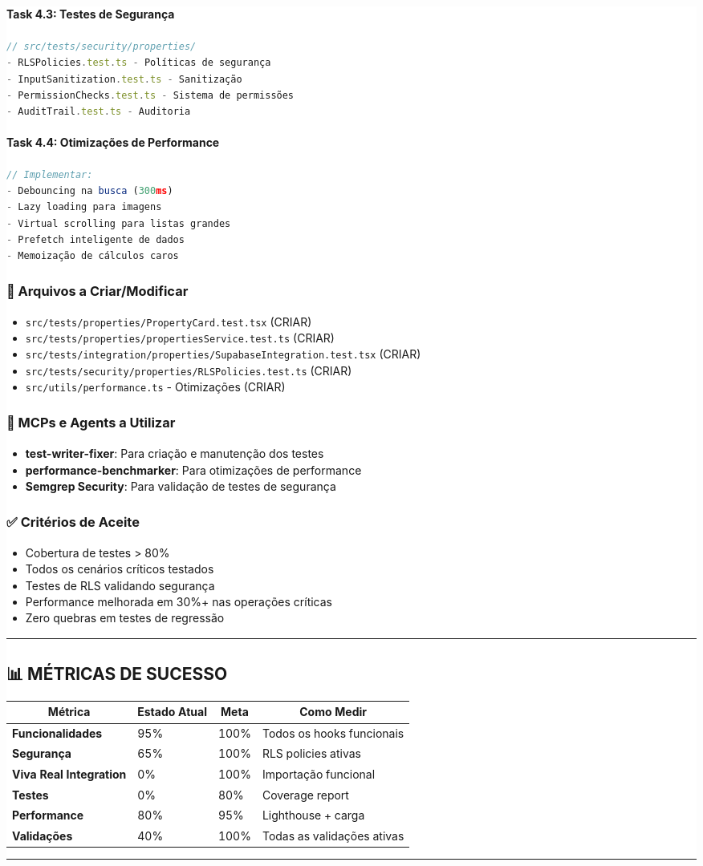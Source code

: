 #### **Task 4.3: Testes de Segurança**
```typescript
// src/tests/security/properties/
- RLSPolicies.test.ts - Políticas de segurança
- InputSanitization.test.ts - Sanitização
- PermissionChecks.test.ts - Sistema de permissões
- AuditTrail.test.ts - Auditoria
```

#### **Task 4.4: Otimizações de Performance**
```typescript
// Implementar:
- Debouncing na busca (300ms)
- Lazy loading para imagens
- Virtual scrolling para listas grandes
- Prefetch inteligente de dados
- Memoização de cálculos caros
```

### **📁 Arquivos a Criar/Modificar**
- `src/tests/properties/PropertyCard.test.tsx` (CRIAR)
- `src/tests/properties/propertiesService.test.ts` (CRIAR)
- `src/tests/integration/properties/SupabaseIntegration.test.tsx` (CRIAR)
- `src/tests/security/properties/RLSPolicies.test.ts` (CRIAR)
- `src/utils/performance.ts` - Otimizações (CRIAR)

### **🤖 MCPs e Agents a Utilizar**
- **test-writer-fixer**: Para criação e manutenção dos testes
- **performance-benchmarker**: Para otimizações de performance
- **Semgrep Security**: Para validação de testes de segurança

### **✅ Critérios de Aceite**
- Cobertura de testes > 80%
- Todos os cenários críticos testados
- Testes de RLS validando segurança
- Performance melhorada em 30%+ nas operações críticas
- Zero quebras em testes de regressão

---

## 📊 **MÉTRICAS DE SUCESSO**

| Métrica | Estado Atual | Meta | Como Medir |
|---------|-------------|------|------------|
| **Funcionalidades** | 95% | 100% | Todos os hooks funcionais |
| **Segurança** | 65% | 100% | RLS policies ativas |
| **Viva Real Integration** | 0% | 100% | Importação funcional |
| **Testes** | 0% | 80% | Coverage report |
| **Performance** | 80% | 95% | Lighthouse + carga |
| **Validações** | 40% | 100% | Todas as validações ativas |

---